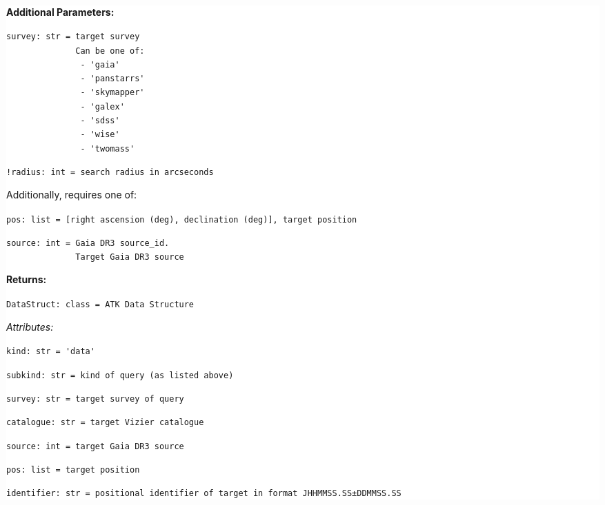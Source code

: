 **Additional Parameters:**

```
survey: str = target survey
              Can be one of:
               - 'gaia'
               - 'panstarrs'
               - 'skymapper'
               - 'galex'
               - 'sdss'
               - 'wise'
               - 'twomass'
```

```
!radius: int = search radius in arcseconds
```

Additionally, requires one of:

```
pos: list = [right ascension (deg), declination (deg)], target position
```

```
source: int = Gaia DR3 source_id.
              Target Gaia DR3 source
```

**Returns:**

```
DataStruct: class = ATK Data Structure
```

*Attributes:*

```
kind: str = 'data'
```

```
subkind: str = kind of query (as listed above)
```

```
survey: str = target survey of query
```

```
catalogue: str = target Vizier catalogue
```

```
source: int = target Gaia DR3 source
```

```
pos: list = target position
```

```
identifier: str = positional identifier of target in format JHHMMSS.SS±DDMMSS.SS
```

